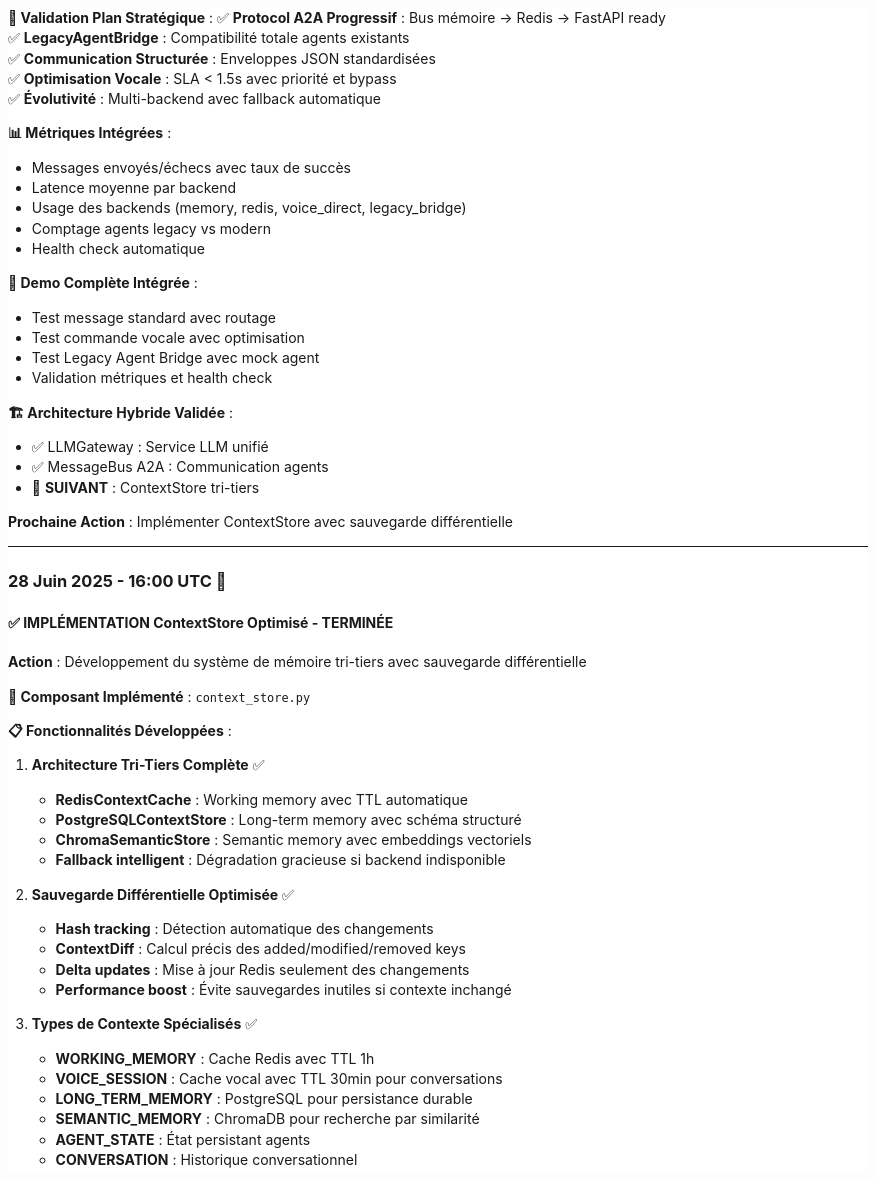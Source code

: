 **🎯 Validation Plan Stratégique** :
✅ **Protocol A2A Progressif** : Bus mémoire → Redis → FastAPI ready  
✅ **LegacyAgentBridge** : Compatibilité totale agents existants  
✅ **Communication Structurée** : Enveloppes JSON standardisées  
✅ **Optimisation Vocale** : SLA < 1.5s avec priorité et bypass  
✅ **Évolutivité** : Multi-backend avec fallback automatique  

**📊 Métriques Intégrées** :
- Messages envoyés/échecs avec taux de succès
- Latence moyenne par backend
- Usage des backends (memory, redis, voice_direct, legacy_bridge)
- Comptage agents legacy vs modern
- Health check automatique

**🧪 Demo Complète Intégrée** :
- Test message standard avec routage
- Test commande vocale avec optimisation
- Test Legacy Agent Bridge avec mock agent
- Validation métriques et health check

**🏗️ Architecture Hybride Validée** :
- ✅ LLMGateway : Service LLM unifié
- ✅ MessageBus A2A : Communication agents
- 🔄 **SUIVANT** : ContextStore tri-tiers

**Prochaine Action** : Implémenter ContextStore avec sauvegarde différentielle

---

### **28 Juin 2025 - 16:00 UTC** 🧠

#### ✅ **IMPLÉMENTATION ContextStore Optimisé - TERMINÉE**

**Action** : Développement du système de mémoire tri-tiers avec sauvegarde différentielle

**🔧 Composant Implémenté** : `context_store.py`

**📋 Fonctionnalités Développées** :

1. **Architecture Tri-Tiers Complète** ✅
   - **RedisContextCache** : Working memory avec TTL automatique
   - **PostgreSQLContextStore** : Long-term memory avec schéma structuré
   - **ChromaSemanticStore** : Semantic memory avec embeddings vectoriels
   - **Fallback intelligent** : Dégradation gracieuse si backend indisponible

2. **Sauvegarde Différentielle Optimisée** ✅
   - **Hash tracking** : Détection automatique des changements
   - **ContextDiff** : Calcul précis des added/modified/removed keys
   - **Delta updates** : Mise à jour Redis seulement des changements
   - **Performance boost** : Évite sauvegardes inutiles si contexte inchangé

3. **Types de Contexte Spécialisés** ✅
   - **WORKING_MEMORY** : Cache Redis avec TTL 1h
   - **VOICE_SESSION** : Cache vocal avec TTL 30min pour conversations
   - **LONG_TERM_MEMORY** : PostgreSQL pour persistance durable
   - **SEMANTIC_MEMORY** : ChromaDB pour recherche par similarité
   - **AGENT_STATE** : État persistant agents
   - **CONVERSATION** : Historique conversationnel
